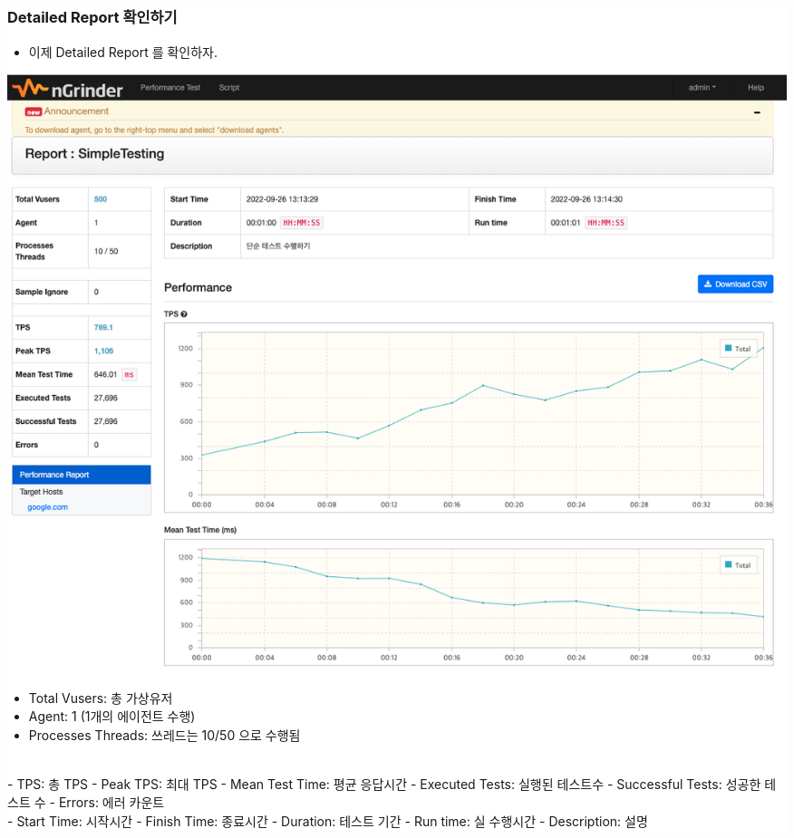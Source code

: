 ### Detailed Report 확인하기 

- 이제 Detailed Report 를 확인하자. 

![nGrinder_08](imgs/nGrinder_08.png)

- Total Vusers: 총 가상유저
- Agent: 1 (1개의 에이전트 수행)
- Processes Threads: 쓰레드는 10/50 으로 수행됨
<br/>
- TPS: 총 TPS
- Peak TPS: 최대 TPS
- Mean Test Time: 평균 응답시간
- Executed Tests: 실행된 테스트수
- Successful Tests: 성공한 테스트 수
- Errors: 에러 카운트 
<br/>
- Start Time: 시작시간
- Finish Time: 종료시간
- Duration: 테스트 기간
- Run time: 실 수행시간
- Description: 설명 
